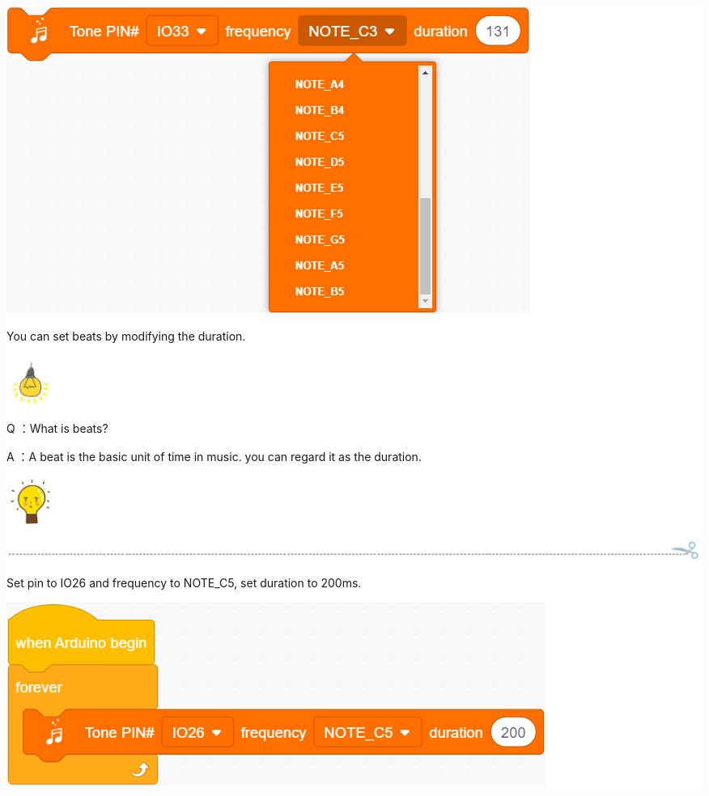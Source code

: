    ![图片不存在](media/1470babbfedd9210184bd19afef4c0a2.png)
   
   You can set beats by modifying the duration.
   
   ![图片不存在](media/2f5f4d9ef54812ea08960cca8a8806e8.png)
   
   Q ：What is beats?
   
   A ：A beat is the basic unit of time in music. you can regard it as the duration.
   
   ![图片不存在](media/bcc144c573b815d3bad3fed954f006c2.png)
   
   ![图片不存在](media/44ec79a7b20118c7414b12461405431d.png)
   
   Set pin to IO26 and frequency to NOTE_C5, set duration to 200ms.
   
   ![图片不存在](media/13a1021abc37fb184d9ef28217186ad8.png)
   